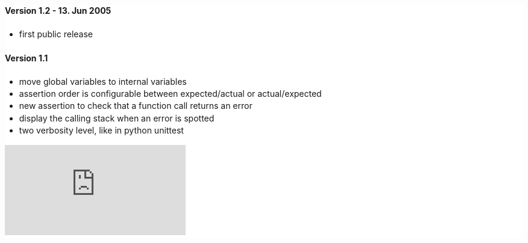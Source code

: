 
#### Version 1.2 - 13. Jun 2005  
- first public release


#### Version 1.1
- move global variables to internal variables
- assertion order is configurable between expected/actual or actual/expected
- new assertion to check that a function call returns an error
- display the calling stack when an error is spotted
- two verbosity level, like in python unittest

![stats](https://stats.sylphide-consulting.com/piwik/piwik.php?idsite=37&rec=1)
